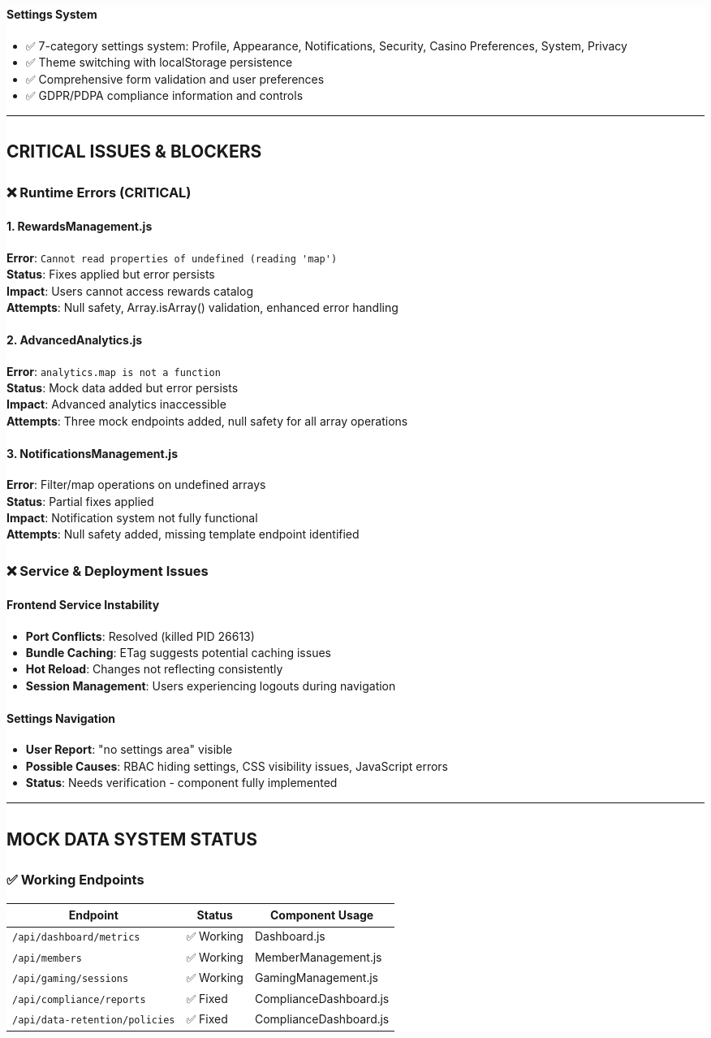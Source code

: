 #### **Settings System**
- ✅ 7-category settings system: Profile, Appearance, Notifications, Security, Casino Preferences, System, Privacy
- ✅ Theme switching with localStorage persistence
- ✅ Comprehensive form validation and user preferences
- ✅ GDPR/PDPA compliance information and controls

---

## **CRITICAL ISSUES & BLOCKERS**

### **❌ Runtime Errors (CRITICAL)**

#### **1. RewardsManagement.js**
**Error**: `Cannot read properties of undefined (reading 'map')`  
**Status**: Fixes applied but error persists  
**Impact**: Users cannot access rewards catalog  
**Attempts**: Null safety, Array.isArray() validation, enhanced error handling  

#### **2. AdvancedAnalytics.js**
**Error**: `analytics.map is not a function`  
**Status**: Mock data added but error persists  
**Impact**: Advanced analytics inaccessible  
**Attempts**: Three mock endpoints added, null safety for all array operations  

#### **3. NotificationsManagement.js**
**Error**: Filter/map operations on undefined arrays  
**Status**: Partial fixes applied  
**Impact**: Notification system not fully functional  
**Attempts**: Null safety added, missing template endpoint identified  

### **❌ Service & Deployment Issues**

#### **Frontend Service Instability**
- **Port Conflicts**: Resolved (killed PID 26613)
- **Bundle Caching**: ETag suggests potential caching issues
- **Hot Reload**: Changes not reflecting consistently
- **Session Management**: Users experiencing logouts during navigation

#### **Settings Navigation**
- **User Report**: "no settings area" visible
- **Possible Causes**: RBAC hiding settings, CSS visibility issues, JavaScript errors
- **Status**: Needs verification - component fully implemented

---

## **MOCK DATA SYSTEM STATUS**

### **✅ Working Endpoints**
| Endpoint | Status | Component Usage |
|----------|--------|-----------------|
| `/api/dashboard/metrics` | ✅ Working | Dashboard.js |
| `/api/members` | ✅ Working | MemberManagement.js |
| `/api/gaming/sessions` | ✅ Working | GamingManagement.js |
| `/api/compliance/reports` | ✅ Fixed | ComplianceDashboard.js |
| `/api/data-retention/policies` | ✅ Fixed | ComplianceDashboard.js |
